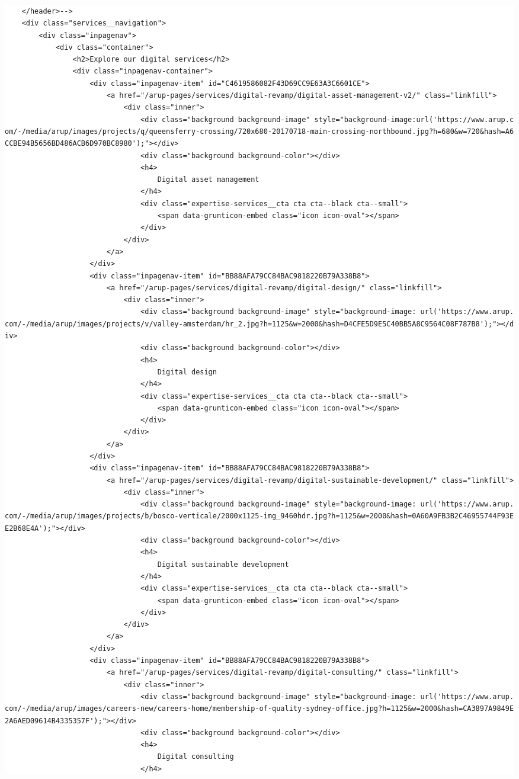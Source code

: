 		</header>-->
		<div class="services__navigation">
            <div class="inpagenav">
                <div class="container">
                    <h2>Explore our digital services</h2>
                    <div class="inpagenav-container">
						<div class="inpagenav-item" id="C4619586082F43D69CC9E63A3C6601CE">
    						<a href="/arup-pages/services/digital-revamp/digital-asset-management-v2/" class="linkfill">
        						<div class="inner">
                					<div class="background background-image" style="background-image:url('https://www.arup.com/-/media/arup/images/projects/q/queensferry-crossing/720x680-20170718-main-crossing-northbound.jpg?h=680&w=720&hash=A6CCBE94B5656BD486ACB6D970BC8980');"></div>
            						<div class="background background-color"></div>
            						<h4>
                						Digital asset management
            						</h4>
            						<div class="expertise-services__cta cta cta--black cta--small">
                						<span data-grunticon-embed class="icon icon-oval"></span>
            						</div>
        						</div>
    						</a>
						</div>
						<div class="inpagenav-item" id="BB88AFA79CC84BAC9818220B79A338B8">
    						<a href="/arup-pages/services/digital-revamp/digital-design/" class="linkfill">
        						<div class="inner">
                					<div class="background background-image" style="background-image: url('https://www.arup.com/-/media/arup/images/projects/v/valley-amsterdam/hr_2.jpg?h=1125&w=2000&hash=D4CFE5D9E5C40BB5A8C9564C08F787B8');"></div>
            						<div class="background background-color"></div>
            						<h4>
                						Digital design
            						</h4>
            						<div class="expertise-services__cta cta cta--black cta--small">
                						<span data-grunticon-embed class="icon icon-oval"></span>
            						</div>
        						</div>
			    			</a>
						</div>
						<div class="inpagenav-item" id="BB88AFA79CC84BAC9818220B79A338B8">
    						<a href="/arup-pages/services/digital-revamp/digital-sustainable-development/" class="linkfill">
        						<div class="inner">
                					<div class="background background-image" style="background-image: url('https://www.arup.com/-/media/arup/images/projects/b/bosco-verticale/2000x1125-img_9460hdr.jpg?h=1125&w=2000&hash=0A60A9FB3B2C46955744F93EE2B68E4A');"></div>
            						<div class="background background-color"></div>
            						<h4>
                						Digital sustainable development
            						</h4>
            						<div class="expertise-services__cta cta cta--black cta--small">
                						<span data-grunticon-embed class="icon icon-oval"></span>
            						</div>
        						</div>
			    			</a>
						</div>
						<div class="inpagenav-item" id="BB88AFA79CC84BAC9818220B79A338B8">
    						<a href="/arup-pages/services/digital-revamp/digital-consulting/" class="linkfill">
        						<div class="inner">
                					<div class="background background-image" style="background-image: url('https://www.arup.com/-/media/arup/images/careers-new/careers-home/membership-of-quality-sydney-office.jpg?h=1125&w=2000&hash=CA3897A9849E2A6AED09614B4335357F');"></div>
            						<div class="background background-color"></div>
            						<h4>
                						Digital consulting
            						</h4>